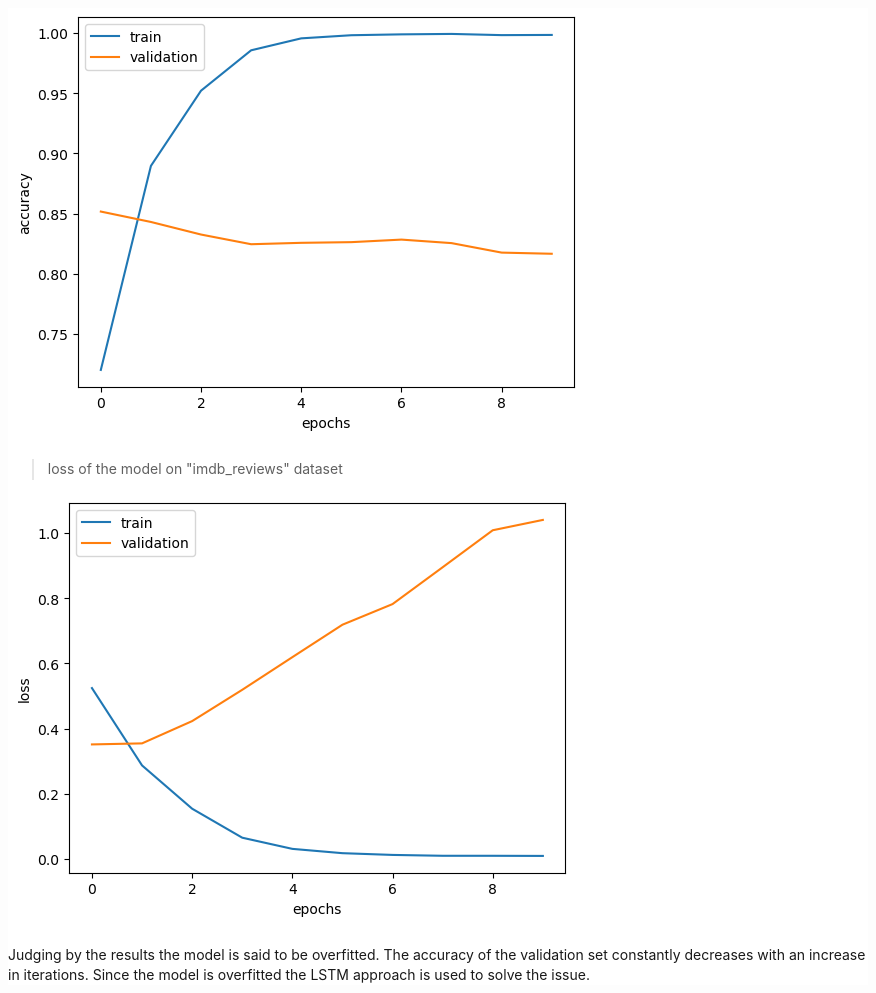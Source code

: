 ![enter image description here](https://github.com/Satzil/IMDB_reviews/blob/main/images/accuracy_imdb.png?raw=true)

> loss of the model on "imdb_reviews" dataset

![enter image description here](https://github.com/Satzil/IMDB_reviews/blob/main/images/loss_imdb.png?raw=true)

Judging by the results the model is said to be overfitted. The accuracy of the validation set constantly decreases with an increase in iterations.
Since the model is overfitted the LSTM approach is used to solve the issue. 
